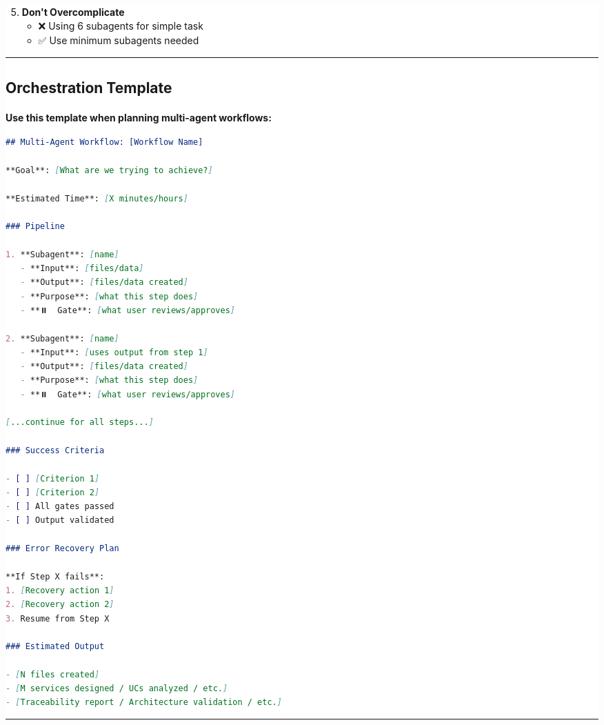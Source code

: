 5. **Don't Overcomplicate**
   - ❌ Using 6 subagents for simple task
   - ✅ Use minimum subagents needed

---

## Orchestration Template

**Use this template when planning multi-agent workflows:**

```markdown
## Multi-Agent Workflow: [Workflow Name]

**Goal**: [What are we trying to achieve?]

**Estimated Time**: [X minutes/hours]

### Pipeline

1. **Subagent**: [name]
   - **Input**: [files/data]
   - **Output**: [files/data created]
   - **Purpose**: [what this step does]
   - **⏸️  Gate**: [what user reviews/approves]

2. **Subagent**: [name]
   - **Input**: [uses output from step 1]
   - **Output**: [files/data created]
   - **Purpose**: [what this step does]
   - **⏸️  Gate**: [what user reviews/approves]

[...continue for all steps...]

### Success Criteria

- [ ] [Criterion 1]
- [ ] [Criterion 2]
- [ ] All gates passed
- [ ] Output validated

### Error Recovery Plan

**If Step X fails**:
1. [Recovery action 1]
2. [Recovery action 2]
3. Resume from Step X

### Estimated Output

- [N files created]
- [M services designed / UCs analyzed / etc.]
- [Traceability report / Architecture validation / etc.]
```

---